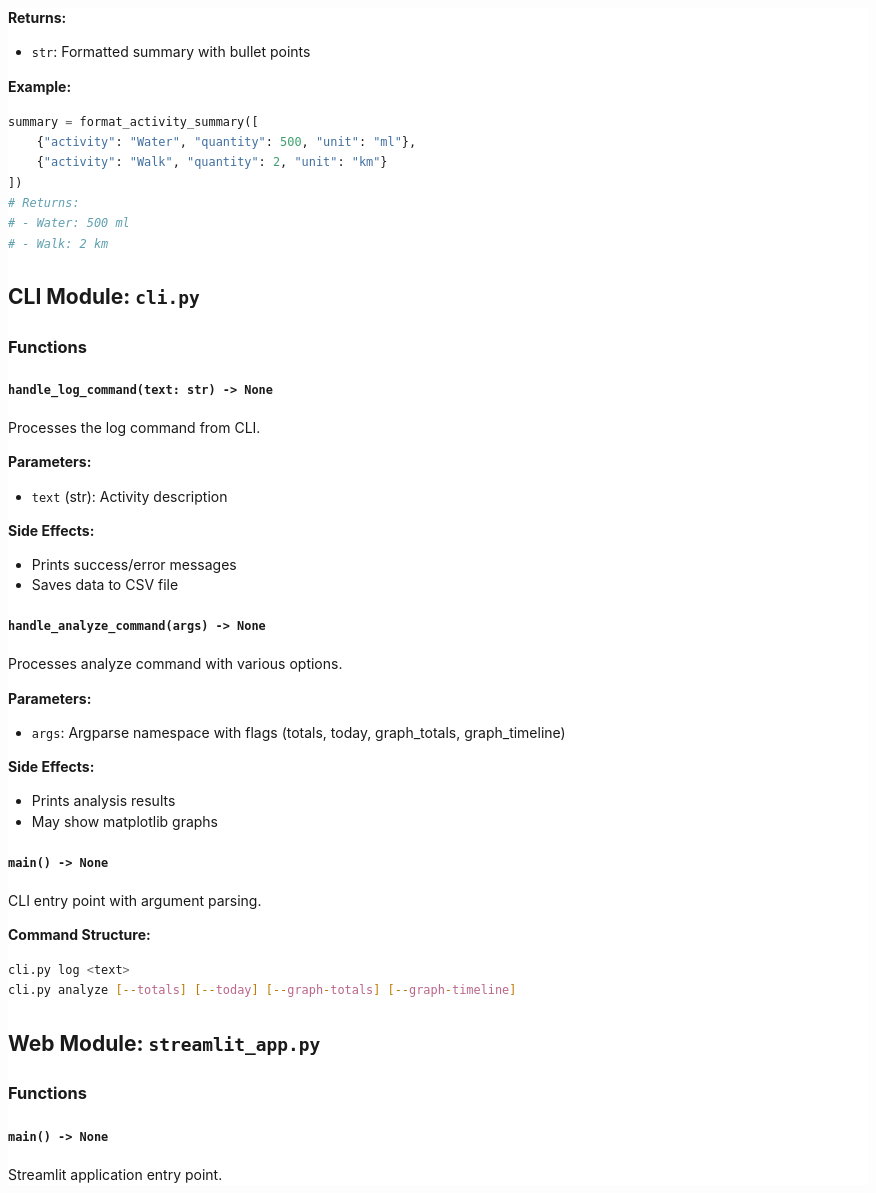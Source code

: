 **Returns:**
- `str`: Formatted summary with bullet points

**Example:**
```python
summary = format_activity_summary([
    {"activity": "Water", "quantity": 500, "unit": "ml"},
    {"activity": "Walk", "quantity": 2, "unit": "km"}
])
# Returns:
# - Water: 500 ml
# - Walk: 2 km
```

## CLI Module: `cli.py`

### Functions

#### `handle_log_command(text: str) -> None`
Processes the log command from CLI.

**Parameters:**
- `text` (str): Activity description

**Side Effects:**
- Prints success/error messages
- Saves data to CSV file

#### `handle_analyze_command(args) -> None`
Processes analyze command with various options.

**Parameters:**
- `args`: Argparse namespace with flags (totals, today, graph_totals, graph_timeline)

**Side Effects:**
- Prints analysis results
- May show matplotlib graphs

#### `main() -> None`
CLI entry point with argument parsing.

**Command Structure:**
```bash
cli.py log <text>
cli.py analyze [--totals] [--today] [--graph-totals] [--graph-timeline]
```

## Web Module: `streamlit_app.py`

### Functions

#### `main() -> None`
Streamlit application entry point.
